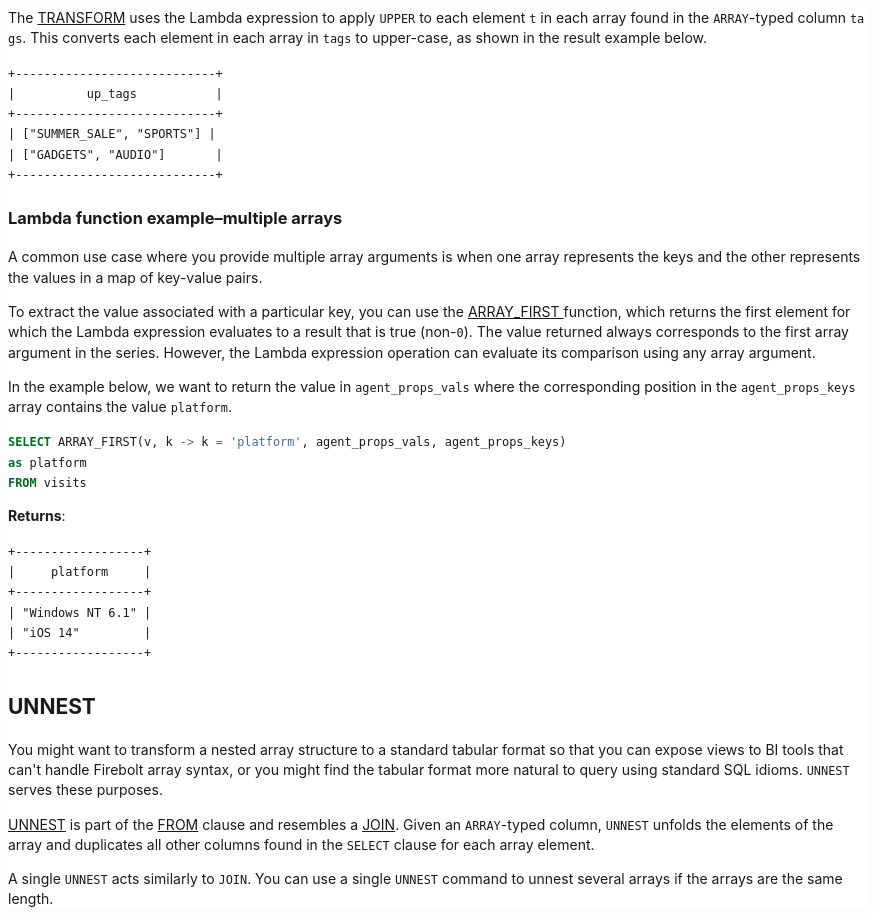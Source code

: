 The [TRANSFORM](../sql-reference/functions-reference/transform.md) uses the Lambda expression to apply `UPPER` to each element `t` in each array found in the `ARRAY`-typed column `tags`. This converts each element in each array in `tags` to upper-case, as shown in the result example below.

```
+----------------------------+
|          up_tags           |
+----------------------------+
| ["SUMMER_SALE", "SPORTS"] |
| ["GADGETS", "AUDIO"]       |
+----------------------------+
```

### Lambda function example&ndash;multiple arrays

A common use case where you provide multiple array arguments is when one array represents the keys and the other represents the values in a map of key-value pairs.

To extract the value associated with a particular key, you can use the [ARRAY_FIRST ](../sql-reference/functions-reference/array-first.md) function, which returns the first element for which the Lambda expression evaluates to a result that is true (non-`0`). The value returned always corresponds to the first array argument in the series. However, the Lambda expression operation can evaluate its comparison using any array argument.

In the example below, we want to return the value in `agent_props_vals` where the corresponding position in the `agent_props_keys` array contains the value `platform`.

```sql
SELECT ARRAY_FIRST(v, k -> k = 'platform', agent_props_vals, agent_props_keys)
as platform
FROM visits
```

**Returns**:

```
+------------------+
|     platform     |
+------------------+
| "Windows NT 6.1" |
| "iOS 14"         |
+------------------+
```

## UNNEST

You might want to transform a nested array structure to a standard tabular format so that you can expose views to BI tools that can't handle Firebolt array syntax, or you might find the tabular format more natural to query using standard SQL idioms. `UNNEST` serves these purposes.

[UNNEST](../sql-reference/commands/select.md#unnest) is part of the [FROM](../sql-reference/commands/select.md#from) clause and resembles a [JOIN](../sql-reference/commands/select.md#join). Given an `ARRAY`-typed column, `UNNEST` unfolds the elements of the array and duplicates all other columns found in the `SELECT` clause for each array element.

A single `UNNEST` acts similarly to `JOIN`. You can use a single `UNNEST` command to unnest several arrays if the arrays are the same length.
